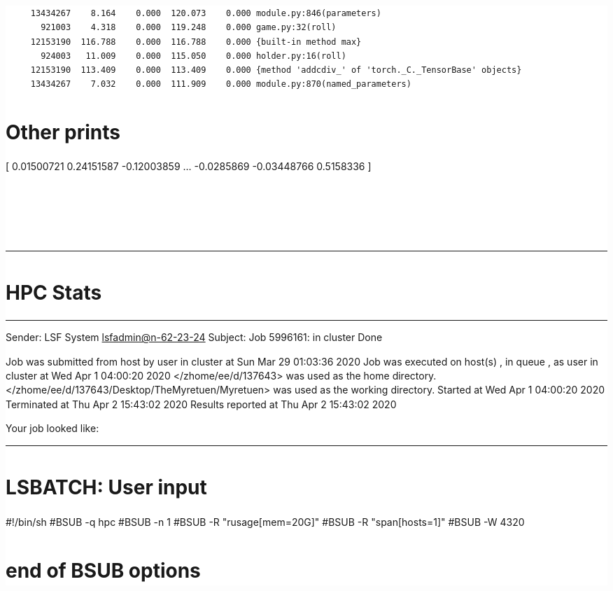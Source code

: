          13434267    8.164    0.000  120.073    0.000 module.py:846(parameters)
           921003    4.318    0.000  119.248    0.000 game.py:32(roll)
         12153190  116.788    0.000  116.788    0.000 {built-in method max}
           924003   11.009    0.000  115.050    0.000 holder.py:16(roll)
         12153190  113.409    0.000  113.409    0.000 {method 'addcdiv_' of 'torch._C._TensorBase' objects}
         13434267    7.032    0.000  111.909    0.000 module.py:870(named_parameters)


# Other prints

[ 0.01500721  0.24151587 -0.12003859 ... -0.0285869  -0.03448766
  0.5158336 ]

 <br /> 
 <br /> 
 <br /> 
 <br />

---------------------------------------------------------------------------------------------------------------------

# HPC Stats


------------------------------------------------------------
Sender: LSF System <lsfadmin@n-62-23-24>
Subject: Job 5996161: <NNAgent4K-2000-3000-NN> in cluster <dcc> Done

Job <NNAgent4K-2000-3000-NN> was submitted from host <n-62-30-7> by user <s183905> in cluster <dcc> at Sun Mar 29 01:03:36 2020
Job was executed on host(s) <n-62-23-24>, in queue <hpc>, as user <s183905> in cluster <dcc> at Wed Apr  1 04:00:20 2020
</zhome/ee/d/137643> was used as the home directory.
</zhome/ee/d/137643/Desktop/TheMyretuen/Myretuen> was used as the working directory.
Started at Wed Apr  1 04:00:20 2020
Terminated at Thu Apr  2 15:43:02 2020
Results reported at Thu Apr  2 15:43:02 2020

Your job looked like:

------------------------------------------------------------
# LSBATCH: User input
#!/bin/sh
#BSUB -q hpc
#BSUB -n 1
#BSUB -R "rusage[mem=20G]"
#BSUB -R "span[hosts=1]"
#BSUB -W 4320
# end of BSUB options
